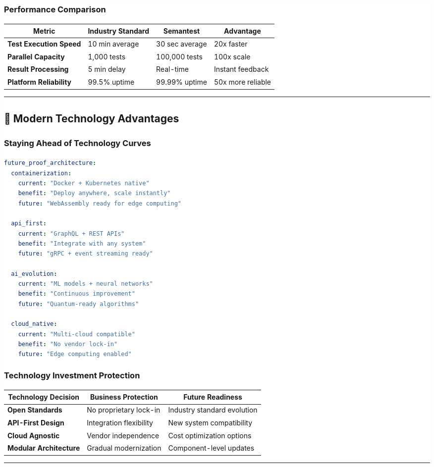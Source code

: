 ### Performance Comparison

| Metric | Industry Standard | Semantest | Advantage |
|--------|------------------|-----------|-----------|
| **Test Execution Speed** | 10 min average | 30 sec average | 20x faster |
| **Parallel Capacity** | 1,000 tests | 100,000 tests | 100x scale |
| **Result Processing** | 5 min delay | Real-time | Instant feedback |
| **Platform Reliability** | 99.5% uptime | 99.99% uptime | 50x more reliable |

---

## 🔄 Modern Technology Advantages

### Staying Ahead of Technology Curves

```yaml
future_proof_architecture:
  containerization:
    current: "Docker + Kubernetes native"
    benefit: "Deploy anywhere, scale instantly"
    future: "WebAssembly ready for edge computing"
  
  api_first:
    current: "GraphQL + REST APIs"
    benefit: "Integrate with any system"
    future: "gRPC + event streaming ready"
  
  ai_evolution:
    current: "ML models + neural networks"
    benefit: "Continuous improvement"
    future: "Quantum-ready algorithms"
  
  cloud_native:
    current: "Multi-cloud compatible"
    benefit: "No vendor lock-in"
    future: "Edge computing enabled"
```

### Technology Investment Protection

| Technology Decision | Business Protection | Future Readiness |
|--------------------|-------------------|------------------|
| **Open Standards** | No proprietary lock-in | Industry standard evolution |
| **API-First Design** | Integration flexibility | New system compatibility |
| **Cloud Agnostic** | Vendor independence | Cost optimization options |
| **Modular Architecture** | Gradual modernization | Component-level updates |

---
